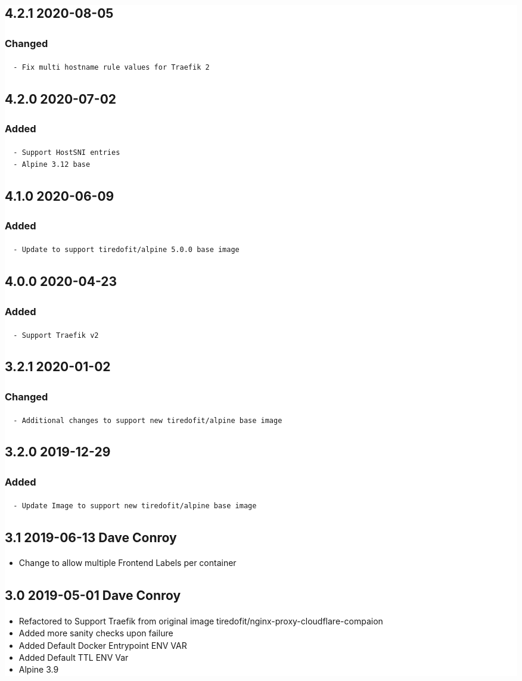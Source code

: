 
## 4.2.1 2020-08-05 <dave at tiredofit dot ca>

   ### Changed
      - Fix multi hostname rule values for Traefik 2


## 4.2.0 2020-07-02 <dave at tiredofit dot ca>

   ### Added
      - Support HostSNI entries
      - Alpine 3.12 base


## 4.1.0 2020-06-09 <dave at tiredofit dot ca>

   ### Added
      - Update to support tiredofit/alpine 5.0.0 base image


## 4.0.0 2020-04-23 <dave at tiredofit dot ca>

   ### Added
      - Support Traefik v2

## 3.2.1 2020-01-02 <dave at tiredofit dot ca>

   ### Changed
      - Additional changes to support new tiredofit/alpine base image


## 3.2.0 2019-12-29 <dave at tiredofit dot ca>

   ### Added
      - Update Image to support new tiredofit/alpine base image


## 3.1 2019-06-13 Dave Conroy <dave at tiredofit.ca>

* Change to allow multiple Frontend Labels per container

## 3.0 2019-05-01 Dave Conroy <dave at tiredofit.ca>

* Refactored to Support Traefik from original image tiredofit/nginx-proxy-cloudflare-compaion
* Added more sanity checks upon failure
* Added Default Docker Entrypoint ENV VAR
* Added Default TTL ENV Var
* Alpine 3.9
